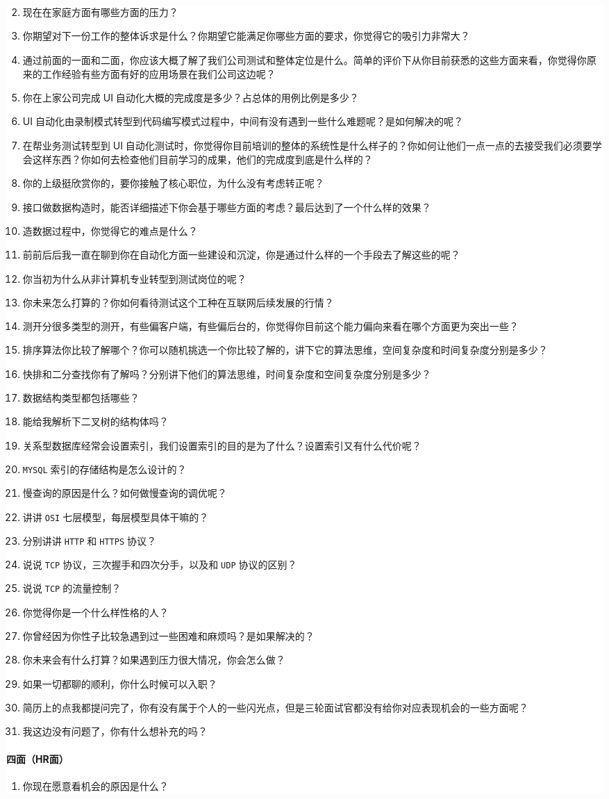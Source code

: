 2. 现在在家庭方面有哪些方面的压力？

3. 你期望对下一份工作的整体诉求是什么？你期望它能满足你哪些方面的要求，你觉得它的吸引力非常大？

4. 通过前面的一面和二面，你应该大概了解了我们公司测试和整体定位是什么。简单的评价下从你目前获悉的这些方面来看，你觉得你原来的工作经验有些方面有好的应用场景在我们公司这边呢？

5. 你在上家公司完成 UI 自动化大概的完成度是多少？占总体的用例比例是多少？

6. UI 自动化由录制模式转型到代码编写模式过程中，中间有没有遇到一些什么难题呢？是如何解决的呢？

7. 在帮业务测试转型到 UI 自动化测试时，你觉得你目前培训的整体的系统性是什么样子的？你如何让他们一点一点的去接受我们必须要学会这样东西？你如何去检查他们目前学习的成果，他们的完成度到底是什么样的？

8. 你的上级挺欣赏你的，要你接触了核心职位，为什么没有考虑转正呢？

9. 接口做数据构造时，能否详细描述下你会基于哪些方面的考虑？最后达到了一个什么样的效果？

10. 造数据过程中，你觉得它的难点是什么？

11. 前前后后我一直在聊到你在自动化方面一些建设和沉淀，你是通过什么样的一个手段去了解这些的呢？

12. 你当初为什么从非计算机专业转型到测试岗位的呢？

13. 你未来怎么打算的？你如何看待测试这个工种在互联网后续发展的行情？

14. 测开分很多类型的测开，有些偏客户端，有些偏后台的，你觉得你目前这个能力偏向来看在哪个方面更为突出一些？

15. 排序算法你比较了解哪个？你可以随机挑选一个你比较了解的，讲下它的算法思维，空间复杂度和时间复杂度分别是多少？

16. 快排和二分查找你有了解吗？分别讲下他们的算法思维，时间复杂度和空间复杂度分别是多少？

17. 数据结构类型都包括哪些？

18. 能给我解析下二叉树的结构体吗？

19. 关系型数据库经常会设置索引，我们设置索引的目的是为了什么？设置索引又有什么代价呢？

20. `MYSQL` 索引的存储结构是怎么设计的？

21. 慢查询的原因是什么？如何做慢查询的调优呢？

22. 讲讲 `OSI` 七层模型，每层模型具体干嘛的？

23. 分别讲讲 `HTTP` 和 `HTTPS` 协议？

24. 说说 `TCP` 协议，三次握手和四次分手，以及和 `UDP`  协议的区别？

25. 说说 `TCP` 的流量控制？

26. 你觉得你是一个什么样性格的人？

27. 你曾经因为你性子比较急遇到过一些困难和麻烦吗？是如果解决的？

28. 你未来会有什么打算？如果遇到压力很大情况，你会怎么做？

29. 如果一切都聊的顺利，你什么时候可以入职？

30. 简历上的点我都提问完了，你有没有属于个人的一些闪光点，但是三轮面试官都没有给你对应表现机会的一些方面呢？

31. 我这边没有问题了，你有什么想补充的吗？

#### 四面（HR面）

1. 你现在愿意看机会的原因是什么？

